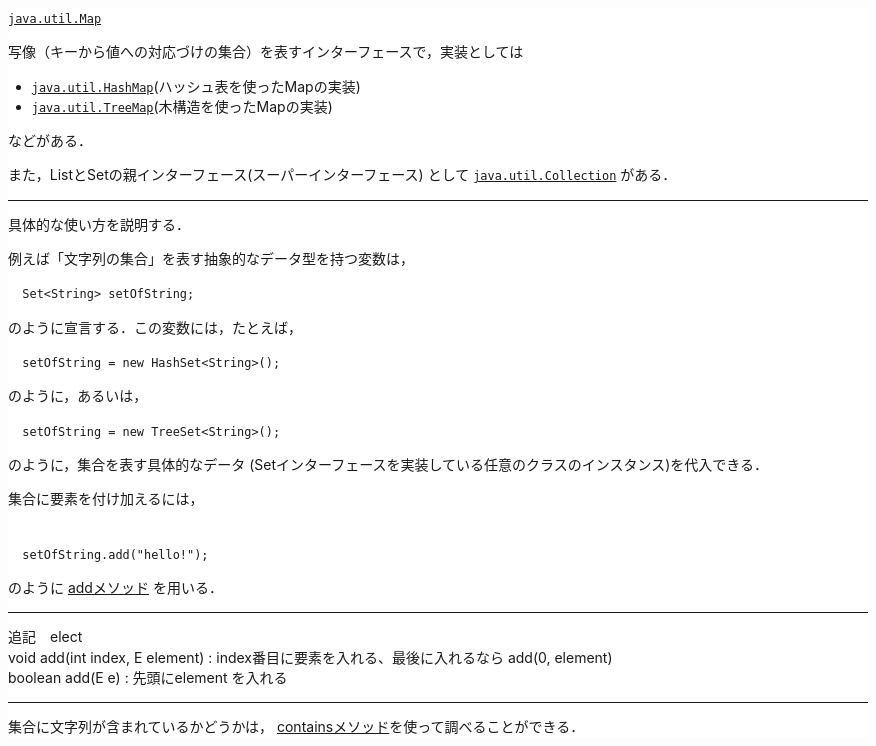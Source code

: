 
[`java.util.Map`](http://docs.oracle.com/javase/jp/7/api/java/util/Map.html)[]()

写像（キーから値への対応づけの集合）を表すインターフェースで，実装としては

-   [`java.util.HashMap`](http://docs.oracle.com/javase/jp/7/api/java/util/HashMap.html)(ハッシュ表を使ったMapの実装)
-   [`java.util.TreeMap`](http://docs.oracle.com/javase/jp/7/api/java/util/TreeMap.html)(木構造を使ったMapの実装)

などがある．

また，ListとSetの親インターフェース(スーパーインターフェース) として
[`java.util.Collection`](http://docs.oracle.com/javase/jp/7/api/java/util/Collection.html)
がある．

------------------------------------------------------------------------

具体的な使い方を説明する．

例えば「文字列の集合」を表す抽象的なデータ型を持つ変数は，

``` {.program}
  Set<String> setOfString;
```

のように宣言する．この変数には，たとえば，

``` {.program}
  setOfString = new HashSet<String>();
```

のように，あるいは，

``` {.program}
  setOfString = new TreeSet<String>();
```

のように，集合を表す具体的なデータ
(Setインターフェースを実装している任意のクラスのインスタンス)を代入できる．

集合に要素を付け加えるには，

``` {.program}

  setOfString.add("hello!");
```

のように
[addメソッド](http://docs.oracle.com/javase/jp/7/api/java/util/Set.html#add(E))
を用いる．

***
 追記　elect                               
 void add(int index, E element) : index番目に要素を入れる、最後に入れるなら add(0, element)        
 boolean add(E e) : 先頭にelement を入れる        
***       

集合に文字列が含まれているかどうかは，
[containsメソッド](http://docs.oracle.com/javase/jp/7/api/java/util/Set.html#contains(java.lang.Object))を使って調べることができる．
